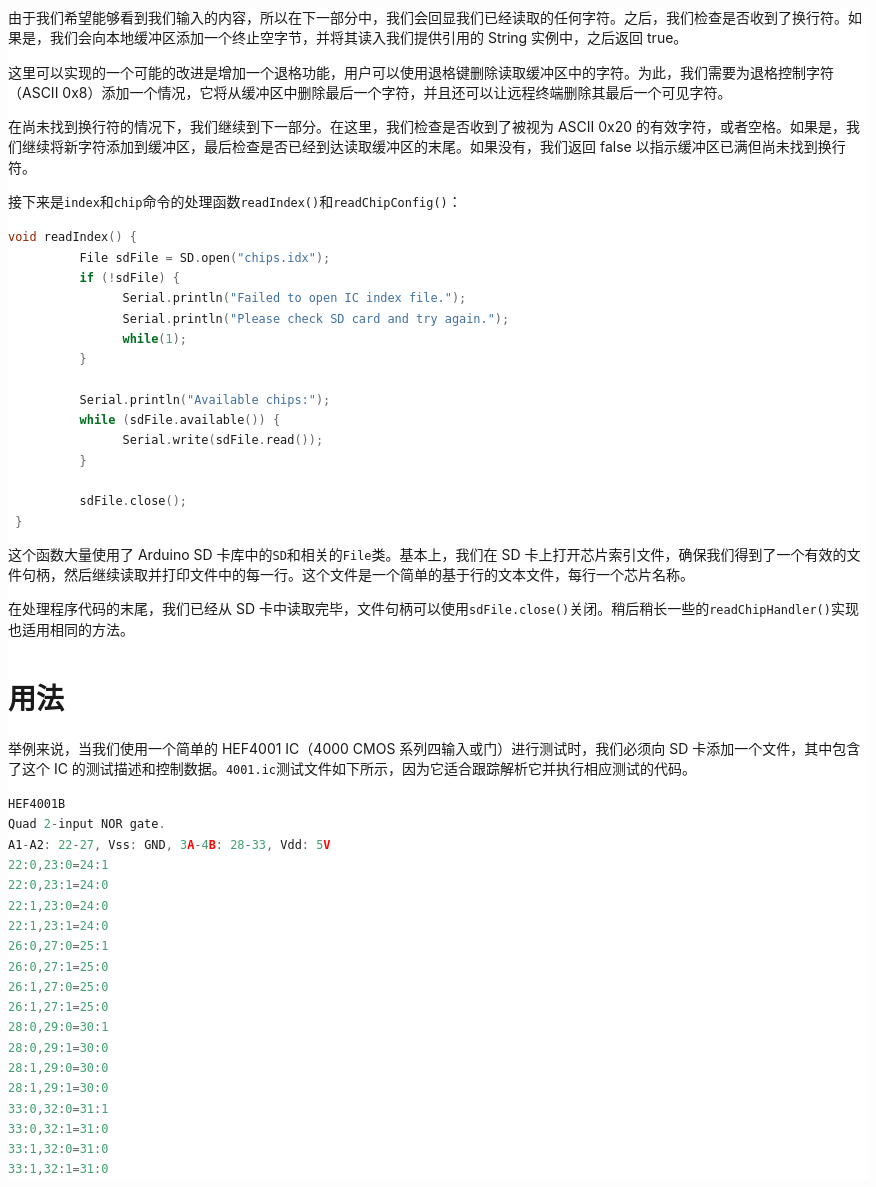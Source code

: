 由于我们希望能够看到我们输入的内容，所以在下一部分中，我们会回显我们已经读取的任何字符。之后，我们检查是否收到了换行符。如果是，我们会向本地缓冲区添加一个终止空字节，并将其读入我们提供引用的 String 实例中，之后返回 true。

这里可以实现的一个可能的改进是增加一个退格功能，用户可以使用退格键删除读取缓冲区中的字符。为此，我们需要为退格控制字符（ASCII 0x8）添加一个情况，它将从缓冲区中删除最后一个字符，并且还可以让远程终端删除其最后一个可见字符。

在尚未找到换行符的情况下，我们继续到下一部分。在这里，我们检查是否收到了被视为 ASCII 0x20 的有效字符，或者空格。如果是，我们继续将新字符添加到缓冲区，最后检查是否已经到达读取缓冲区的末尾。如果没有，我们返回 false 以指示缓冲区已满但尚未找到换行符。

接下来是`index`和`chip`命令的处理函数`readIndex()`和`readChipConfig()`：

```cpp
void readIndex() {
          File sdFile = SD.open("chips.idx");
          if (!sdFile) {
                Serial.println("Failed to open IC index file.");
                Serial.println("Please check SD card and try again.");
                while(1);
          }

          Serial.println("Available chips:");
          while (sdFile.available()) {
                Serial.write(sdFile.read());
          }

          sdFile.close();
 }
```

这个函数大量使用了 Arduino SD 卡库中的`SD`和相关的`File`类。基本上，我们在 SD 卡上打开芯片索引文件，确保我们得到了一个有效的文件句柄，然后继续读取并打印文件中的每一行。这个文件是一个简单的基于行的文本文件，每行一个芯片名称。

在处理程序代码的末尾，我们已经从 SD 卡中读取完毕，文件句柄可以使用`sdFile.close()`关闭。稍后稍长一些的`readChipHandler()`实现也适用相同的方法。

# 用法

举例来说，当我们使用一个简单的 HEF4001 IC（4000 CMOS 系列四输入或门）进行测试时，我们必须向 SD 卡添加一个文件，其中包含了这个 IC 的测试描述和控制数据。`4001.ic`测试文件如下所示，因为它适合跟踪解析它并执行相应测试的代码。

```cpp
HEF4001B
Quad 2-input NOR gate.
A1-A2: 22-27, Vss: GND, 3A-4B: 28-33, Vdd: 5V
22:0,23:0=24:1
22:0,23:1=24:0
22:1,23:0=24:0
22:1,23:1=24:0
26:0,27:0=25:1
26:0,27:1=25:0
26:1,27:0=25:0
26:1,27:1=25:0
28:0,29:0=30:1
28:0,29:1=30:0
28:1,29:0=30:0
28:1,29:1=30:0
33:0,32:0=31:1
33:0,32:1=31:0
33:1,32:0=31:0
33:1,32:1=31:0
```
